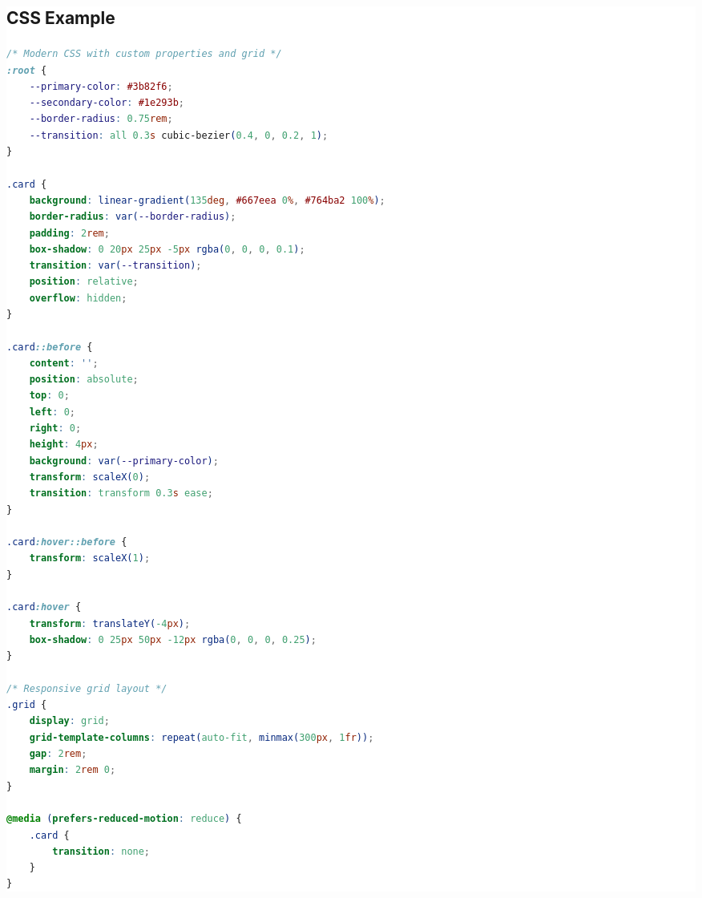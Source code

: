 ## CSS Example

```css
/* Modern CSS with custom properties and grid */
:root {
    --primary-color: #3b82f6;
    --secondary-color: #1e293b;
    --border-radius: 0.75rem;
    --transition: all 0.3s cubic-bezier(0.4, 0, 0.2, 1);
}

.card {
    background: linear-gradient(135deg, #667eea 0%, #764ba2 100%);
    border-radius: var(--border-radius);
    padding: 2rem;
    box-shadow: 0 20px 25px -5px rgba(0, 0, 0, 0.1);
    transition: var(--transition);
    position: relative;
    overflow: hidden;
}

.card::before {
    content: '';
    position: absolute;
    top: 0;
    left: 0;
    right: 0;
    height: 4px;
    background: var(--primary-color);
    transform: scaleX(0);
    transition: transform 0.3s ease;
}

.card:hover::before {
    transform: scaleX(1);
}

.card:hover {
    transform: translateY(-4px);
    box-shadow: 0 25px 50px -12px rgba(0, 0, 0, 0.25);
}

/* Responsive grid layout */
.grid {
    display: grid;
    grid-template-columns: repeat(auto-fit, minmax(300px, 1fr));
    gap: 2rem;
    margin: 2rem 0;
}

@media (prefers-reduced-motion: reduce) {
    .card {
        transition: none;
    }
}
```
